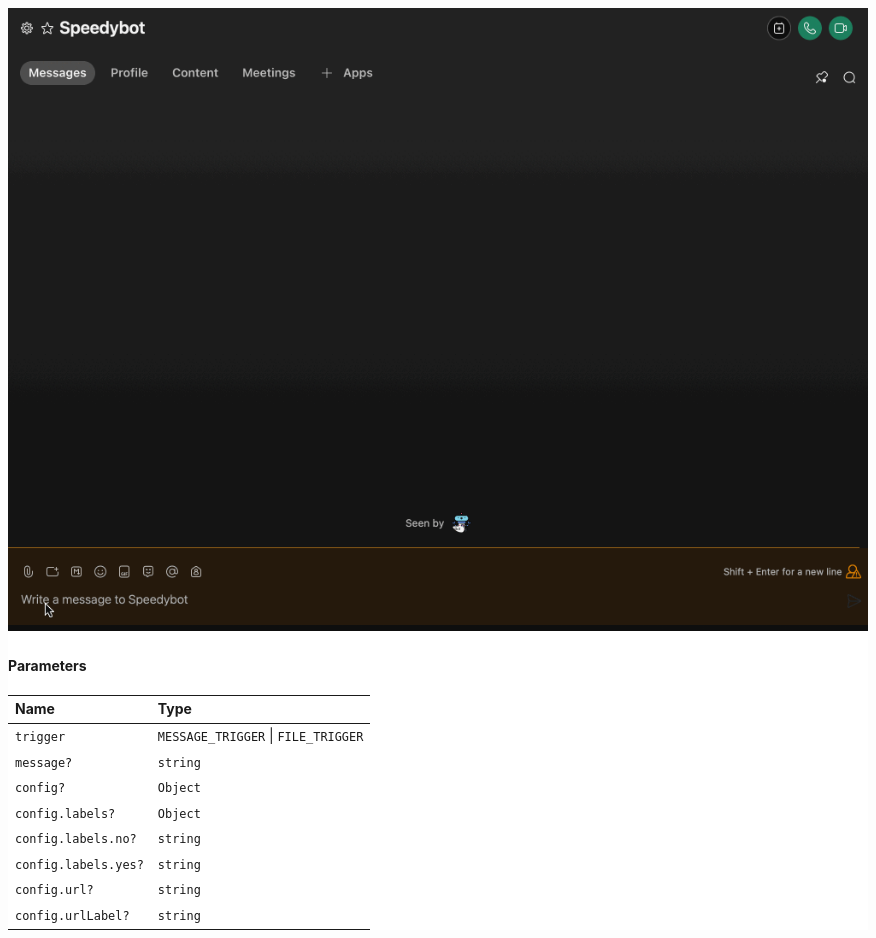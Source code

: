 ![cards](../media/demo_location.gif)

#### Parameters

| Name | Type |
| :------ | :------ |
| `trigger` | `MESSAGE_TRIGGER` \| `FILE_TRIGGER` |
| `message?` | `string` |
| `config?` | `Object` |
| `config.labels?` | `Object` |
| `config.labels.no?` | `string` |
| `config.labels.yes?` | `string` |
| `config.url?` | `string` |
| `config.urlLabel?` | `string` |
